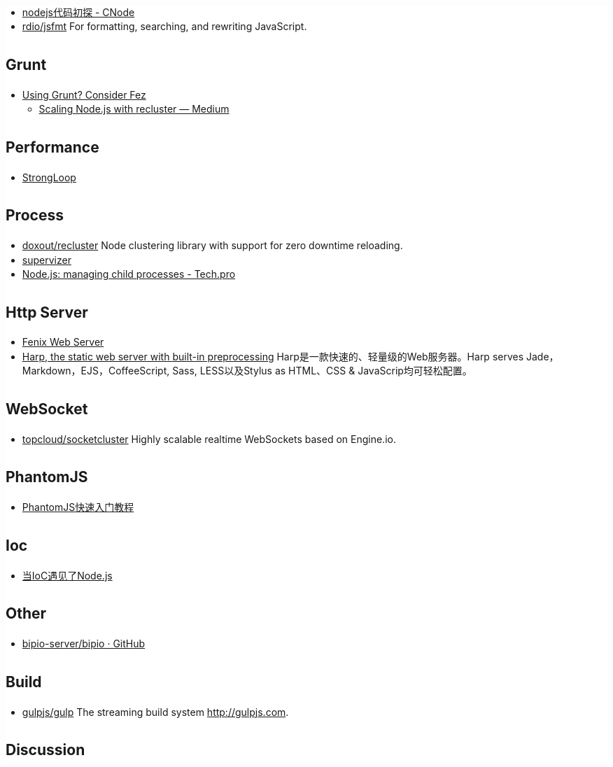- [nodejs代码初探 - CNode](http://cnodejs.org/topic/4f571a16a680d212781ccf9f)
- [rdio/jsfmt](https://github.com/rdio/jsfmt) For formatting, searching, and rewriting JavaScript.

## Grunt

- [Using Grunt? Consider Fez](http://flippinawesome.org/2014/02/24/using-grunt-consider-fez/)
	- [Scaling Node.js with recluster — Medium](https://medium.com/@garychambers108/f04dd346108c)

## Performance

- [StrongLoop](http://strongloop.com/strongblog/node-js-performance-tip-of-the-week-memory-leak-diagnosis)

## Process

- [doxout/recluster](https://github.com/doxout/recluster) Node clustering library with support for zero downtime reloading.
- [supervizer](https://github.com/oOthkOo/supervizer)
- [Node.js: managing child processes - Tech.pro](http://tech.pro/tutorial/2074/nodejs-managing-child-processes?)

## Http Server

- [Fenix Web Server](http://fenixwebserver.com)
- [Harp, the static web server with built-in preprocessing](http://harpjs.com/) Harp是一款快速的、轻量级的Web服务器。Harp serves Jade，Markdown，EJS，CoffeeScript, Sass, LESS以及Stylus as HTML、CSS & JavaScrip均可轻松配置。

## WebSocket

- [topcloud/socketcluster](https://github.com/topcloud/socketcluster) Highly scalable realtime WebSockets based on Engine.io.

## PhantomJS

- [PhantomJS快速入门教程](http://www.woiweb.net/phantomjs-quick-use-tutorials.html)

## Ioc

- [当IoC遇见了Node.js](http://www.infoq.com/cn/articles/ioc-meet-nodejs)

## Other 
- [bipio-server/bipio · GitHub](https://github.com/bipio-server/bipio)

## Build

- [gulpjs/gulp](https://github.com/gulpjs/gulp) The streaming build system 
<http://gulpjs.com>.

## Discussion
